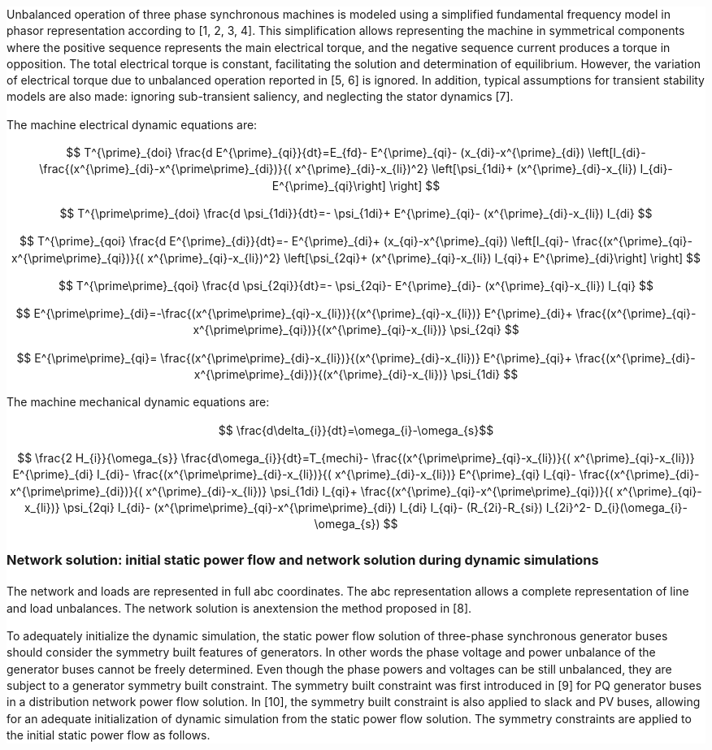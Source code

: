 Unbalanced operation of three phase synchronous machines is modeled using a simplified fundamental frequency model in phasor representation according to [1, 2, 3, 4]. This simplification allows representing the machine in symmetrical components where the positive sequence represents the main electrical torque, and the negative sequence current produces a torque in opposition. The total electrical torque is constant, facilitating the solution and determination of equilibrium. However, the variation of electrical torque due to unbalanced operation reported in [5, 6] is ignored. In addition, typical assumptions for transient stability models are also made: ignoring sub-transient saliency, and neglecting the stator dynamics [7]. 

The machine electrical dynamic equations are: 

$$ T^{\prime}_{doi} \frac{d E^{\prime}_{qi}}{dt}=E_{fd}- E^{\prime}_{qi}- (x_{di}-x^{\prime}_{di}) \left[I_{di}- \frac{(x^{\prime}_{di}-x^{\prime\prime}_{di})}{( x^{\prime}_{di}-x_{li})^2} \left[\psi_{1di}+ (x^{\prime}_{di}-x_{li}) I_{di}- E^{\prime}_{qi}\right] \right] $$

$$  T^{\prime\prime}_{doi} \frac{d \psi_{1di}}{dt}=- \psi_{1di}+ E^{\prime}_{qi}- (x^{\prime}_{di}-x_{li}) I_{di} $$

$$ T^{\prime}_{qoi} \frac{d E^{\prime}_{di}}{dt}=- E^{\prime}_{di}+ (x_{qi}-x^{\prime}_{qi}) \left[I_{qi}- \frac{(x^{\prime}_{qi}-x^{\prime\prime}_{qi})}{( x^{\prime}_{qi}-x_{li})^2} \left[\psi_{2qi}+ (x^{\prime}_{qi}-x_{li}) I_{qi}+ E^{\prime}_{di}\right] \right] $$

$$  T^{\prime\prime}_{qoi} \frac{d \psi_{2qi}}{dt}=- \psi_{2qi}- E^{\prime}_{di}- (x^{\prime}_{qi}-x_{li}) I_{qi} $$

$$ E^{\prime\prime}_{di}=-\frac{(x^{\prime\prime}_{qi}-x_{li})}{(x^{\prime}_{qi}-x_{li})} E^{\prime}_{di}+ \frac{(x^{\prime}_{qi}-x^{\prime\prime}_{qi})}{(x^{\prime}_{qi}-x_{li})} \psi_{2qi} $$

$$ E^{\prime\prime}_{qi}= \frac{(x^{\prime\prime}_{di}-x_{li})}{(x^{\prime}_{di}-x_{li})} E^{\prime}_{qi}+ \frac{(x^{\prime}_{di}-x^{\prime\prime}_{di})}{(x^{\prime}_{di}-x_{li})} \psi_{1di} $$

The machine mechanical dynamic equations are: 

$$ \frac{d\delta_{i}}{dt}=\omega_{i}-\omega_{s}$$

$$ \frac{2 H_{i}}{\omega_{s}} \frac{d\omega_{i}}{dt}=T_{mechi}- \frac{(x^{\prime\prime}_{qi}-x_{li})}{( x^{\prime}_{qi}-x_{li})} E^{\prime}_{di} I_{di}- \frac{(x^{\prime\prime}_{di}-x_{li})}{( x^{\prime}_{di}-x_{li})} E^{\prime}_{qi} I_{qi}- \frac{(x^{\prime}_{di}-x^{\prime\prime}_{di})}{( x^{\prime}_{di}-x_{li})} \psi_{1di} I_{qi}+ \frac{(x^{\prime}_{qi}-x^{\prime\prime}_{qi})}{( x^{\prime}_{qi}-x_{li})} \psi_{2qi} I_{di}- (x^{\prime\prime}_{qi}-x^{\prime\prime}_{di}) I_{di} I_{qi}- (R_{2i}-R_{si}) I_{2i}^2- D_{i}(\omega_{i}- \omega_{s}) $$

  
### Network solution: initial static power flow and network solution during dynamic simulations

The network and loads are represented in full abc coordinates. The abc representation allows a complete representation of line and load unbalances. The network solution is anextension the method proposed in [8]. 

  
To adequately initialize the dynamic simulation, the static power flow solution of three-phase synchronous generator buses should consider the symmetry built features of generators. In other words the phase voltage and power unbalance of the generator buses cannot be freely determined. Even though the phase powers and voltages can be still unbalanced, they are subject to a generator symmetry built constraint. The symmetry built constraint was first introduced in [9] for PQ generator buses in a distribution network power flow solution. In [10], the symmetry built constraint is also applied to slack and PV buses, allowing for an adequate initialization of dynamic simulation from the static power flow solution. The symmetry constraints are applied to the initial static power flow as follows. 
